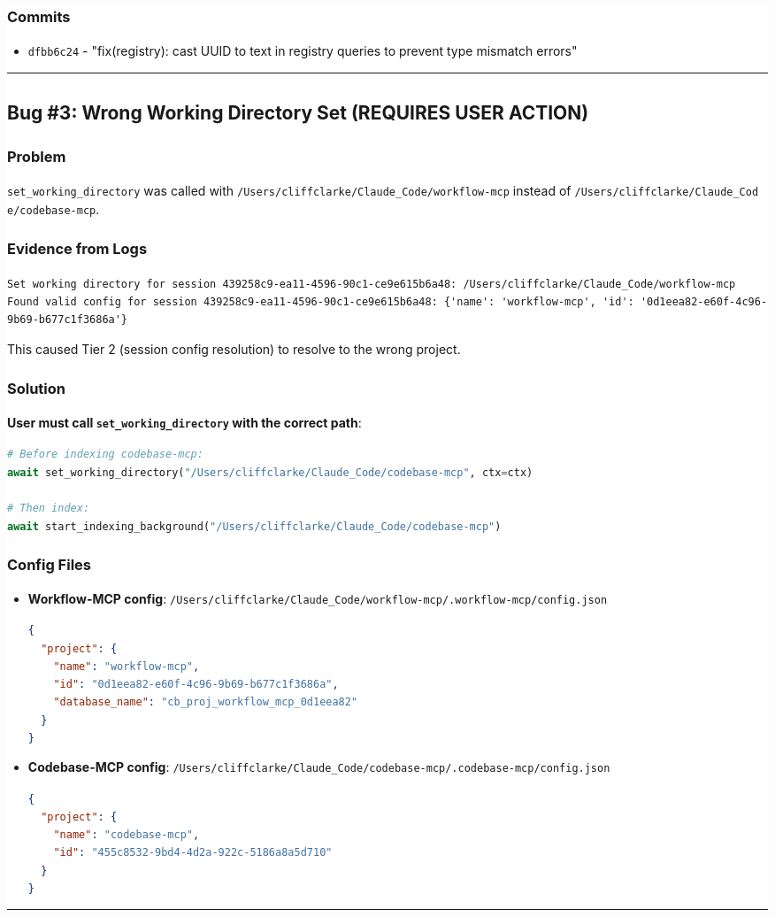 ### Commits
- `dfbb6c24` - "fix(registry): cast UUID to text in registry queries to prevent type mismatch errors"

---

## Bug #3: Wrong Working Directory Set (REQUIRES USER ACTION)

### Problem
`set_working_directory` was called with `/Users/cliffclarke/Claude_Code/workflow-mcp` instead of `/Users/cliffclarke/Claude_Code/codebase-mcp`.

### Evidence from Logs
```
Set working directory for session 439258c9-ea11-4596-90c1-ce9e615b6a48: /Users/cliffclarke/Claude_Code/workflow-mcp
Found valid config for session 439258c9-ea11-4596-90c1-ce9e615b6a48: {'name': 'workflow-mcp', 'id': '0d1eea82-e60f-4c96-9b69-b677c1f3686a'}
```

This caused Tier 2 (session config resolution) to resolve to the wrong project.

### Solution
**User must call `set_working_directory` with the correct path**:

```python
# Before indexing codebase-mcp:
await set_working_directory("/Users/cliffclarke/Claude_Code/codebase-mcp", ctx=ctx)

# Then index:
await start_indexing_background("/Users/cliffclarke/Claude_Code/codebase-mcp")
```

### Config Files
- **Workflow-MCP config**: `/Users/cliffclarke/Claude_Code/workflow-mcp/.workflow-mcp/config.json`
  ```json
  {
    "project": {
      "name": "workflow-mcp",
      "id": "0d1eea82-e60f-4c96-9b69-b677c1f3686a",
      "database_name": "cb_proj_workflow_mcp_0d1eea82"
    }
  }
  ```

- **Codebase-MCP config**: `/Users/cliffclarke/Claude_Code/codebase-mcp/.codebase-mcp/config.json`
  ```json
  {
    "project": {
      "name": "codebase-mcp",
      "id": "455c8532-9bd4-4d2a-922c-5186a8a5d710"
    }
  }
  ```

---